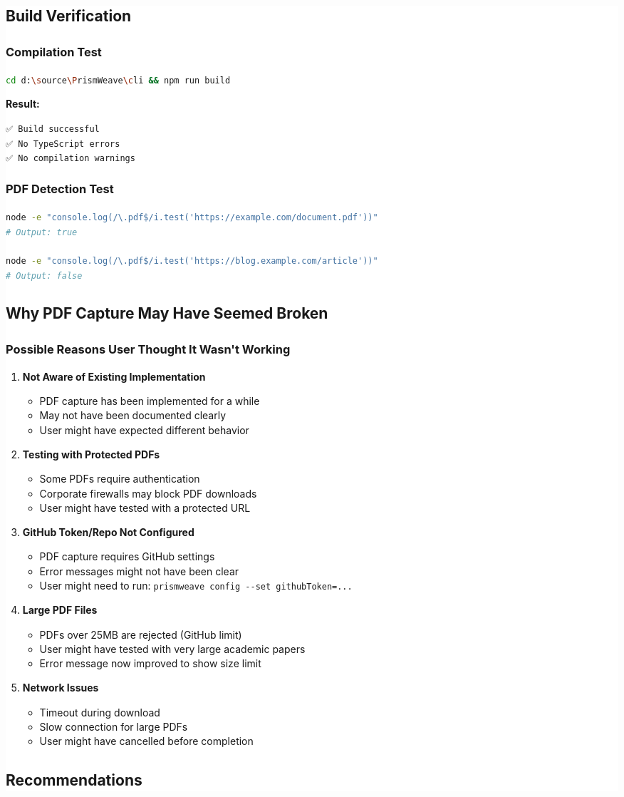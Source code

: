 ## Build Verification

### Compilation Test
```bash
cd d:\source\PrismWeave\cli && npm run build
```

**Result:**
```
✅ Build successful
✅ No TypeScript errors
✅ No compilation warnings
```

### PDF Detection Test
```bash
node -e "console.log(/\.pdf$/i.test('https://example.com/document.pdf'))"
# Output: true

node -e "console.log(/\.pdf$/i.test('https://blog.example.com/article'))"
# Output: false
```

## Why PDF Capture May Have Seemed Broken

### Possible Reasons User Thought It Wasn't Working

1. **Not Aware of Existing Implementation**
   - PDF capture has been implemented for a while
   - May not have been documented clearly
   - User might have expected different behavior

2. **Testing with Protected PDFs**
   - Some PDFs require authentication
   - Corporate firewalls may block PDF downloads
   - User might have tested with a protected URL

3. **GitHub Token/Repo Not Configured**
   - PDF capture requires GitHub settings
   - Error messages might not have been clear
   - User might need to run: `prismweave config --set githubToken=...`

4. **Large PDF Files**
   - PDFs over 25MB are rejected (GitHub limit)
   - User might have tested with very large academic papers
   - Error message now improved to show size limit

5. **Network Issues**
   - Timeout during download
   - Slow connection for large PDFs
   - User might have cancelled before completion

## Recommendations
